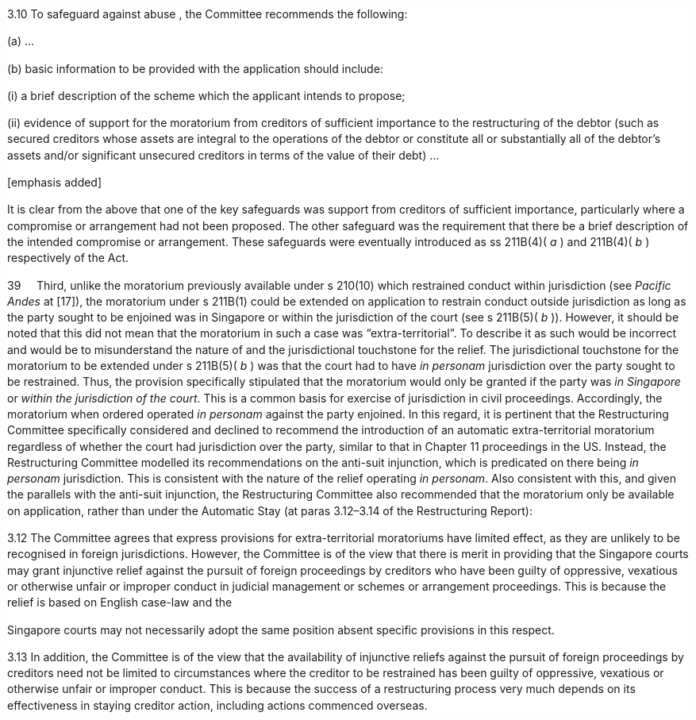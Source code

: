  3.10 To safeguard against abuse , the Committee recommends the following: 

 (a) ... 

 (b) basic information to be provided with the application should include: 

 (i) a brief description of the scheme which the applicant intends to propose; 

 (ii) evidence of support for the moratorium from creditors of sufficient importance to the restructuring of the debtor (such as secured creditors whose assets are integral to the operations of the debtor or constitute all or substantially all of the debtor’s assets and/or significant unsecured creditors in terms of the value of their debt) ... 

 [emphasis added] 

It is clear from the above that one of the key safeguards was support from creditors of sufficient importance, particularly where a compromise or arrangement had not been proposed. The other safeguard was the requirement that there be a brief description of the intended compromise or arrangement. These safeguards were eventually introduced as ss 211B(4)( _a_ ) and 211B(4)( _b_ ) respectively of the Act. 

39     Third, unlike the moratorium previously available under s 210(10) which restrained conduct within jurisdiction (see _Pacific Andes_ at [17]), the moratorium under s 211B(1) could be extended on application to restrain conduct outside jurisdiction as long as the party sought to be enjoined was in Singapore or within the jurisdiction of the court (see s 211B(5)( _b_ )). However, it should be noted that this did not mean that the moratorium in such a case was “extra-territorial”. To describe it as such would be incorrect and would be to misunderstand the nature of and the jurisdictional touchstone for the relief. The jurisdictional touchstone for the moratorium to be extended under s 211B(5)( _b_ ) was that the court had to have _in personam_ jurisdiction over the party sought to be restrained. Thus, the provision specifically stipulated that the moratorium would only be granted if the party was _in Singapore_ or _within the jurisdiction of the court_. This is a common basis for exercise of jurisdiction in civil proceedings. Accordingly, the moratorium when ordered operated _in personam_ against the party enjoined. In this regard, it is pertinent that the Restructuring Committee specifically considered and declined to recommend the introduction of an automatic extra-territorial moratorium regardless of whether the court had jurisdiction over the party, similar to that in Chapter 11 proceedings in the US. Instead, the Restructuring Committee modelled its recommendations on the anti-suit injunction, which is predicated on there being _in personam_ jurisdiction. This is consistent with the nature of the relief operating _in personam_. Also consistent with this, and given the parallels with the anti-suit injunction, the Restructuring Committee also recommended that the moratorium only be available on application, rather than under the Automatic Stay (at paras 3.12–3.14 of the Restructuring Report): 

 3.12 The Committee agrees that express provisions for extra-territorial moratoriums have limited effect, as they are unlikely to be recognised in foreign jurisdictions. However, the Committee is of the view that there is merit in providing that the Singapore courts may grant injunctive relief against the pursuit of foreign proceedings by creditors who have been guilty of oppressive, vexatious or otherwise unfair or improper conduct in judicial management or schemes or arrangement proceedings. This is because the relief is based on English case-law and the 


 Singapore courts may not necessarily adopt the same position absent specific provisions in this respect. 

 3.13 In addition, the Committee is of the view that the availability of injunctive reliefs against the pursuit of foreign proceedings by creditors need not be limited to circumstances where the creditor to be restrained has been guilty of oppressive, vexatious or otherwise unfair or improper conduct. This is because the success of a restructuring process very much depends on its effectiveness in staying creditor action, including actions commenced overseas. 
